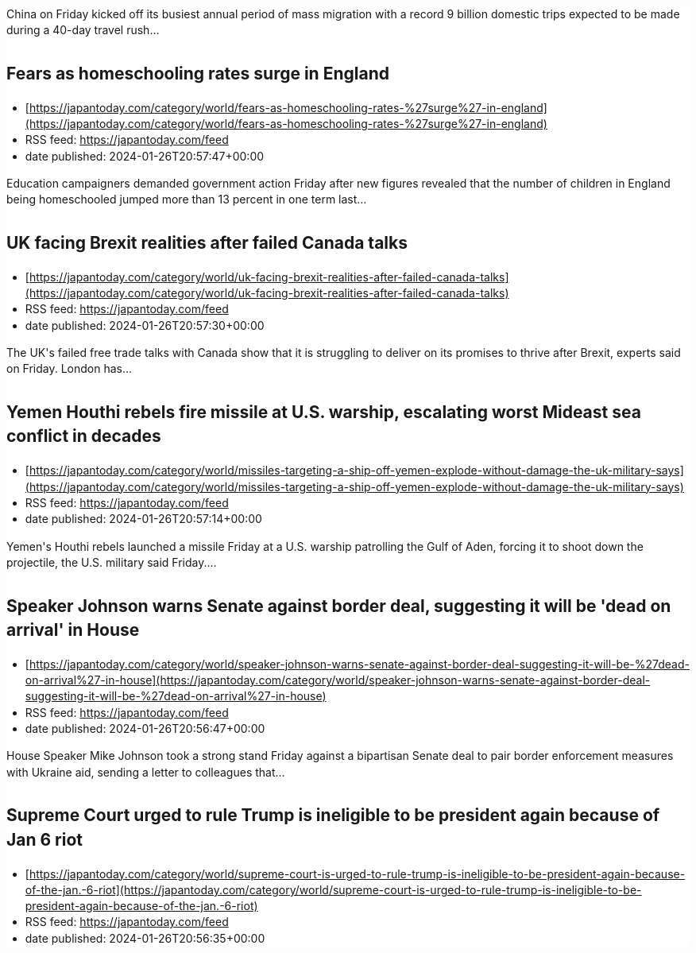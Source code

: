 China on Friday kicked off its busiest annual period of mass migration with a record 9 billion domestic trips expected to be made during a 40-day travel rush…

## Fears as homeschooling rates surge in England
 - [https://japantoday.com/category/world/fears-as-homeschooling-rates-%27surge%27-in-england](https://japantoday.com/category/world/fears-as-homeschooling-rates-%27surge%27-in-england)
 - RSS feed: https://japantoday.com/feed
 - date published: 2024-01-26T20:57:47+00:00

Education campaigners demanded government action Friday after new figures revealed that the number of children in England being homeschooled jumped more than 13 percent in one term last…

## UK facing Brexit realities after failed Canada talks
 - [https://japantoday.com/category/world/uk-facing-brexit-realities-after-failed-canada-talks](https://japantoday.com/category/world/uk-facing-brexit-realities-after-failed-canada-talks)
 - RSS feed: https://japantoday.com/feed
 - date published: 2024-01-26T20:57:30+00:00

The UK's failed free trade talks with Canada show that it is struggling to deliver on its promises to thrive after Brexit, experts said on Friday.
London has…

## Yemen Houthi rebels fire missile at U.S. warship, escalating worst Mideast sea conflict in decades
 - [https://japantoday.com/category/world/missiles-targeting-a-ship-off-yemen-explode-without-damage-the-uk-military-says](https://japantoday.com/category/world/missiles-targeting-a-ship-off-yemen-explode-without-damage-the-uk-military-says)
 - RSS feed: https://japantoday.com/feed
 - date published: 2024-01-26T20:57:14+00:00

Yemen's Houthi rebels launched a missile Friday at a U.S. warship patrolling the Gulf of Aden, forcing it to shoot down the projectile, the U.S. military said Friday.…

## Speaker Johnson warns Senate against border deal, suggesting it will be 'dead on arrival' in House
 - [https://japantoday.com/category/world/speaker-johnson-warns-senate-against-border-deal-suggesting-it-will-be-%27dead-on-arrival%27-in-house](https://japantoday.com/category/world/speaker-johnson-warns-senate-against-border-deal-suggesting-it-will-be-%27dead-on-arrival%27-in-house)
 - RSS feed: https://japantoday.com/feed
 - date published: 2024-01-26T20:56:47+00:00

House Speaker Mike Johnson took a strong stand Friday against a bipartisan Senate deal to pair border enforcement measures with Ukraine aid, sending a letter to colleagues that…

## Supreme Court urged to rule Trump is ineligible to be president again because of Jan 6 riot
 - [https://japantoday.com/category/world/supreme-court-is-urged-to-rule-trump-is-ineligible-to-be-president-again-because-of-the-jan.-6-riot](https://japantoday.com/category/world/supreme-court-is-urged-to-rule-trump-is-ineligible-to-be-president-again-because-of-the-jan.-6-riot)
 - RSS feed: https://japantoday.com/feed
 - date published: 2024-01-26T20:56:35+00:00
